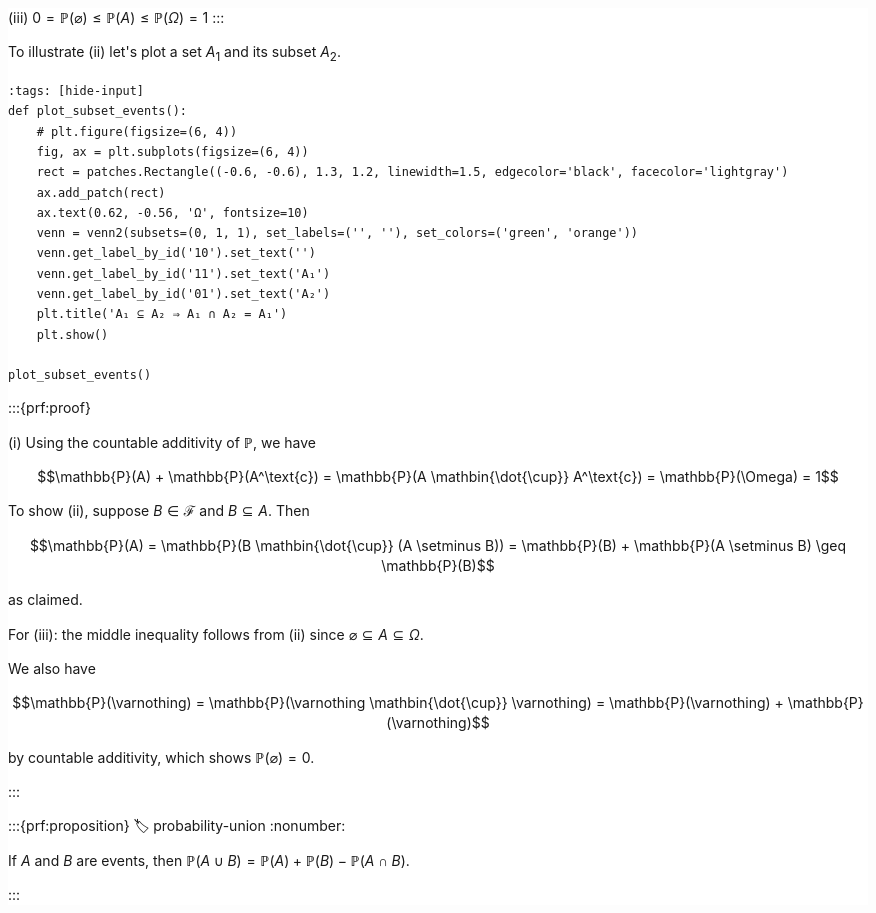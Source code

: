 (iii) $0 = \mathbb{P}(\varnothing) \leq \mathbb{P}(A) \leq \mathbb{P}(\Omega) = 1$
:::

To illustrate (ii) let's plot a set $A_1$ and its subset $A_2$.

```{code-cell} ipython3
:tags: [hide-input]
def plot_subset_events():
    # plt.figure(figsize=(6, 4))
    fig, ax = plt.subplots(figsize=(6, 4))
    rect = patches.Rectangle((-0.6, -0.6), 1.3, 1.2, linewidth=1.5, edgecolor='black', facecolor='lightgray')
    ax.add_patch(rect)
    ax.text(0.62, -0.56, 'Ω', fontsize=10)
    venn = venn2(subsets=(0, 1, 1), set_labels=('', ''), set_colors=('green', 'orange'))
    venn.get_label_by_id('10').set_text('')
    venn.get_label_by_id('11').set_text('A₁')
    venn.get_label_by_id('01').set_text('A₂')
    plt.title('A₁ ⊆ A₂ ⇒ A₁ ∩ A₂ = A₁')
    plt.show()

plot_subset_events()
```


:::{prf:proof}

 (i) Using the countable additivity of $\mathbb{P}$, we have

$$\mathbb{P}(A) + \mathbb{P}(A^\text{c}) = \mathbb{P}(A \mathbin{\dot{\cup}} A^\text{c}) = \mathbb{P}(\Omega) = 1$$

To show (ii), suppose $B \in \mathcal{F}$ and $B \subseteq A$. Then

$$\mathbb{P}(A) = \mathbb{P}(B \mathbin{\dot{\cup}} (A \setminus B)) = \mathbb{P}(B) + \mathbb{P}(A \setminus B) \geq \mathbb{P}(B)$$

as claimed.

For (iii): the middle inequality follows from (ii) since
$\varnothing \subseteq A \subseteq \Omega$. 

We also have

$$\mathbb{P}(\varnothing) = \mathbb{P}(\varnothing \mathbin{\dot{\cup}} \varnothing) = \mathbb{P}(\varnothing) + \mathbb{P}(\varnothing)$$

by countable additivity, which shows $\mathbb{P}(\varnothing) = 0$.

:::


:::{prf:proposition}
:label: probability-union
:nonumber:

If $A$ and $B$ are events, then
$\mathbb{P}(A \cup B) = \mathbb{P}(A) + \mathbb{P}(B) - \mathbb{P}(A \cap B)$.

:::
